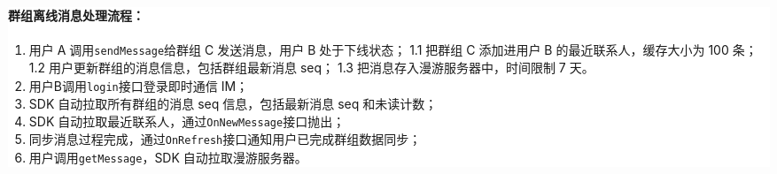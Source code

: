 #### 群组离线消息处理流程：
1. 用户 A 调用`sendMessage`给群组 C 发送消息，用户 B 处于下线状态；
    1.1 把群组 C 添加进用户 B 的最近联系人，缓存大小为 100 条；
    1.2 用户更新群组的消息信息，包括群组最新消息 seq；
    1.3 把消息存入漫游服务器中，时间限制 7 天。
2. 用户B调用`login`接口登录即时通信 IM；
3. SDK 自动拉取所有群组的消息 seq 信息，包括最新消息 seq 和未读计数；
4. SDK 自动拉取最近联系人，通过`OnNewMessage`接口抛出；
5. 同步消息过程完成，通过`OnRefresh`接口通知用户已完成群组数据同步；
6. 用户调用`getMessage`，SDK 自动拉取漫游服务器。


